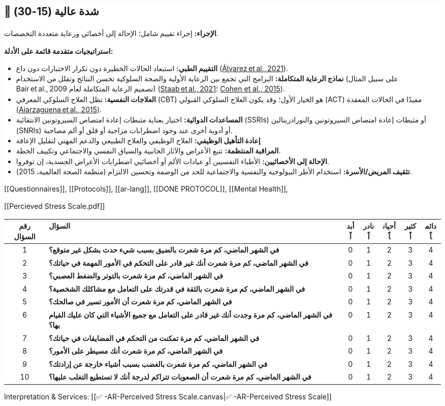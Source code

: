 
## 🔴 شدة عالية (15-30)

**الإجراء:** إجراء تقييم شامل؛ الإحالة إلى أخصائي ورعاية متعددة التخصصات.

**استراتيجيات متقدمة قائمة على الأدلة:**

- **التقييم الطبي:** استبعاد الحالات الخطيرة دون تكرار الاختبارات دون داع ([Álvarez et al., 2021](#)).
- **نماذج الرعاية المتكاملة:** البرامج التي تجمع بين الرعاية الأولية والصحة السلوكية تحسن النتائج وتقلل من الاستخدام (على سبيل المثال Bair et al., تصميم الرعاية المتكاملة لعام 2009) ([Staab et al., 2021](https://pmc.ncbi.nlm.nih.gov/articles/PMC9743793/)؛ [Cohen et al., 2015](https://pmc.ncbi.nlm.nih.gov/articles/PMC7304937/)).
- **العلاجات النفسية:** تظل العلاج السلوكي المعرفي (CBT) هو الخيار الأول؛ وقد يكون العلاج السلوكي القبولي (ACT) مفيدًا في الحالات المعقدة ([Aiarzaguena et al., 2015](#)).
- **المساعدات الدوائية:** اختيار بعناية مثبطات إعادة امتصاص السيروتونين الانتقائية (SSRIs) أو مثبطات إعادة امتصاص السيروتونين والنورادرينالين (SNRIs) أو أدوية أخرى عند وجود اضطرابات مزاجية أو قلق أو ألم مصاحبة.
- **إعادة التأهيل الوظيفي:** العلاج الوظيفي والعلاج الطبيعي والدعم المهني لتقليل الإعاقة
- **المراقبة المنتظمة:** تتبع الأعراض والآثار الجانبية والسياق النفسي والاجتماعي وتكييف الخطة.
- **الإحالة إلى الأخصائيين:** الأطباء النفسيين أو عيادات الألم أو أخصائيي اضطرابات الأعراض الجسدية، إن توفروا.
- **تثقيف المريض/الأسرة:** استخدام الأطر البيولوجية والنفسية والاجتماعية للحد من الوصمة وتحسين الالتزام (منظمة الصحة العالمية، 2015).






[[Questionnaires]], [[Protocols]], [[ar-lang]],  [[DONE PROTOCOL]], [[Mental Health]], 


[[Percieved Stress Scale.pdf]]

| رقم السؤال | السؤال                                                                                              | أبداً | نادراً | أحياناً | كثيراً | دائماً |
| :--------: | :-------------------------------------------------------------------------------------------------- | :---: | :----: | :-----: | :----: | :----: |
|     1      | **في الشهر الماضي، كم مرة شعرت بالضيق بسبب شيء حدث بشكل غير متوقع؟**                                |   0   |   1    |    2    |   3    |   4    |
|     2      | **في الشهر الماضي، كم مرة شعرت أنك غير قادر على التحكم في الأمور المهمة في حياتك؟**                 |   0   |   1    |    2    |   3    |   4    |
|     3      | **في الشهر الماضي، كم مرة شعرت بالتوتر والضغط العصبي؟**                                             |   0   |   1    |    2    |   3    |   4    |
|     4      | **في الشهر الماضي، كم مرة شعرت بالثقة في قدرتك على التعامل مع مشاكلك الشخصية؟**                     |   0   |   1    |    2    |   3    |   4    |
|     5      | **في الشهر الماضي، كم مرة شعرت أن الأمور تسير في صالحك؟**                                           |   0   |   1    |    2    |   3    |   4    |
|     6      | **في الشهر الماضي، كم مرة وجدت أنك غير قادر على التعامل مع جميع الأشياء التي كان عليك القيام بها؟** |   0   |   1    |    2    |   3    |   4    |
|     7      | **في الشهر الماضي، كم مرة تمكنت من التحكم في المضايقات في حياتك؟**                                  |   0   |   1    |    2    |   3    |   4    |
|     8      | **في الشهر الماضي، كم مرة شعرت أنك مسيطر على الأمور؟**                                              |   0   |   1    |    2    |   3    |   4    |
|     9      | **في الشهر الماضي، كم مرة شعرت بالغضب بسبب أشياء خارجة عن إرادتك؟**                                 |   0   |   1    |    2    |   3    |   4    |
|     10     | **في الشهر الماضي، كم مرة شعرت أن الصعوبات تتراكم لدرجة أنك لا تستطيع التغلب عليها؟**               |   0   |   1    |    2    |   3    |   4    |

Interpretation & Services:
[[✅ -AR-Perceived Stress Scale.canvas|✅ -AR-Perceived Stress Scale]]
